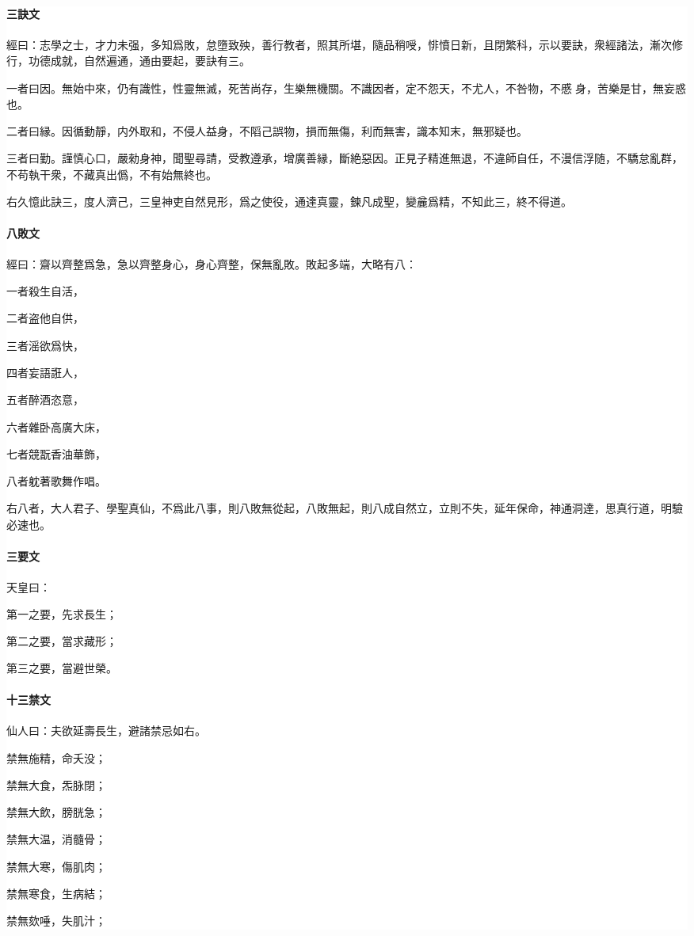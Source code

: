 #### 三訣文

經曰：志學之士，才力未强，多知爲敗，怠墮致殃，善行教者，照其所堪，隨品稍㖟，悱憤日新，且閉繁科，示以要訣，衆經諸法，漸次修行，功德成就，自然遍通，通由要起，要訣有三。

一者曰因。無始中來，仍有識性，性靈無滅，死苦尚存，生樂無機關。不識因者，定不怨天，不尤人，不咎物，不慼 身，苦樂是甘，無妄惑也。

二者曰縁。因循動靜，内外取和，不侵人益身，不䧟己誤物，損而無傷，利而無害，識本知末，無邪疑也。

三者曰勤。謹慎心口，嚴勑身神，聞聖尋請，受教遵承，增廣善縁，斷絶惡因。正見子精進無退，不違師自任，不漫信浮随，不驕怠亂群，不苟執干衆，不藏真出僞，不有始無終也。

右久憶此訣三，度人濟己，三皇神吏自然見形，爲之使役，通達真靈，鍊凡成聖，變麄爲精，不知此三，終不得道。

#### 八敗文

經曰：齋以齊整爲急，急以齊整身心，身心齊整，保無亂敗。敗起多端，大略有八：

一者殺生自活，

二者盗他自供，

三者滛欲爲快，

四者妄語誑人，

五者醉酒恣意，

六者雜卧高廣大床，

七者競翫香油華飾，

八者躭著歌舞作唱。

右八者，大人君子、學聖真仙，不爲此八事，則八敗無從起，八敗無起，則八成自然立，立則不失，延年保命，神通洞達，思真行道，明驗必速也。


#### 三要文

天皇曰：

第一之要，先求長生；

第二之要，當求藏形；

第三之要，當避世榮。


#### 十三禁文

仙人曰：夫欲延壽長生，避諸禁忌如右。

禁無施精，命夭没；

禁無大食，炁脉閉；

禁無大飲，膀胱急；

禁無大温，消髓骨；

禁無大寒，傷肌肉；

禁無寒食，生病結；

禁無欬唾，失肌汁；
